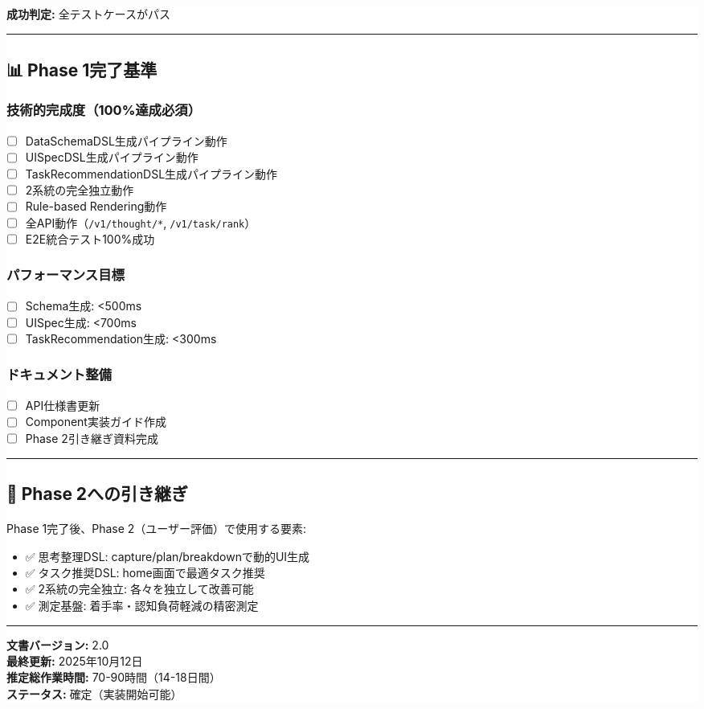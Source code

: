 **成功判定:** 全テストケースがパス

---

## 📊 Phase 1完了基準

### 技術的完成度（100%達成必須）
- [ ] DataSchemaDSL生成パイプライン動作
- [ ] UISpecDSL生成パイプライン動作
- [ ] TaskRecommendationDSL生成パイプライン動作
- [ ] 2系統の完全独立動作
- [ ] Rule-based Rendering動作
- [ ] 全API動作（`/v1/thought/*`, `/v1/task/rank`）
- [ ] E2E統合テスト100%成功

### パフォーマンス目標
- [ ] Schema生成: <500ms
- [ ] UISpec生成: <700ms
- [ ] TaskRecommendation生成: <300ms

### ドキュメント整備
- [ ] API仕様書更新
- [ ] Component実装ガイド作成
- [ ] Phase 2引き継ぎ資料完成

---

## 🚀 Phase 2への引き継ぎ

Phase 1完了後、Phase 2（ユーザー評価）で使用する要素:
- ✅ 思考整理DSL: capture/plan/breakdownで動的UI生成
- ✅ タスク推奨DSL: home画面で最適タスク推奨
- ✅ 2系統の完全独立: 各々を独立して改善可能
- ✅ 測定基盤: 着手率・認知負荷軽減の精密測定

---

**文書バージョン:** 2.0  
**最終更新:** 2025年10月12日  
**推定総作業時間:** 70-90時間（14-18日間）  
**ステータス:** 確定（実装開始可能）



  [attributeName: string]: AttributeSpec;